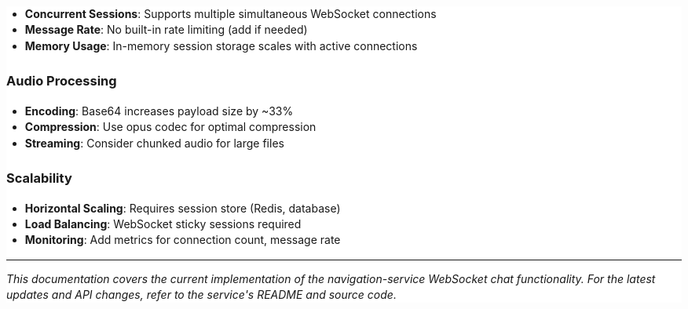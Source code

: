 - **Concurrent Sessions**: Supports multiple simultaneous WebSocket connections
- **Message Rate**: No built-in rate limiting (add if needed)
- **Memory Usage**: In-memory session storage scales with active connections

### Audio Processing

- **Encoding**: Base64 increases payload size by ~33%
- **Compression**: Use opus codec for optimal compression
- **Streaming**: Consider chunked audio for large files

### Scalability

- **Horizontal Scaling**: Requires session store (Redis, database)
- **Load Balancing**: WebSocket sticky sessions required
- **Monitoring**: Add metrics for connection count, message rate

---

*This documentation covers the current implementation of the navigation-service
WebSocket chat functionality. For the latest updates and API changes, refer to
the service's README and source code.*
